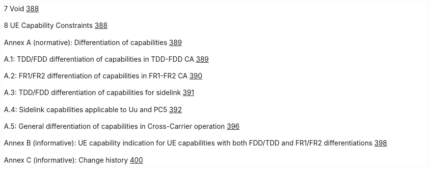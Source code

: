 7 Void [388](#void-6)

8 UE Capability Constraints [388](#ue-capability-constraints)

Annex A (normative): Differentiation of capabilities
[389](#annex-a-normative-differentiation-of-capabilities)

A.1: TDD/FDD differentiation of capabilities in TDD-FDD CA
[389](#a.1-tddfdd-differentiation-of-capabilities-in-tdd-fdd-ca)

A.2: FR1/FR2 differentiation of capabilities in FR1-FR2 CA
[390](#a.2-fr1fr2-differentiation-of-capabilities-in-fr1-fr2-ca)

A.3: TDD/FDD differentiation of capabilities for sidelink
[391](#a.3-tddfdd-differentiation-of-capabilities-for-sidelink)

A.4: Sidelink capabilities applicable to Uu and PC5
[392](#a.4-sidelink-capabilities-applicable-to-uu-and-pc5)

A.5: General differentiation of capabilities in Cross-Carrier operation
[396](#a.5-general-differentiation-of-capabilities-in-cross-carrier-operation)

Annex B (informative): UE capability indication for UE capabilities with
both FDD/TDD and FR1/FR2 differentiations
[398](#annex-b-informative-ue-capability-indication-for-ue-capabilities-with-both-fddtdd-and-fr1fr2-differentiations)

Annex C (informative): Change history
[400](#annex-c-informative-change-history)